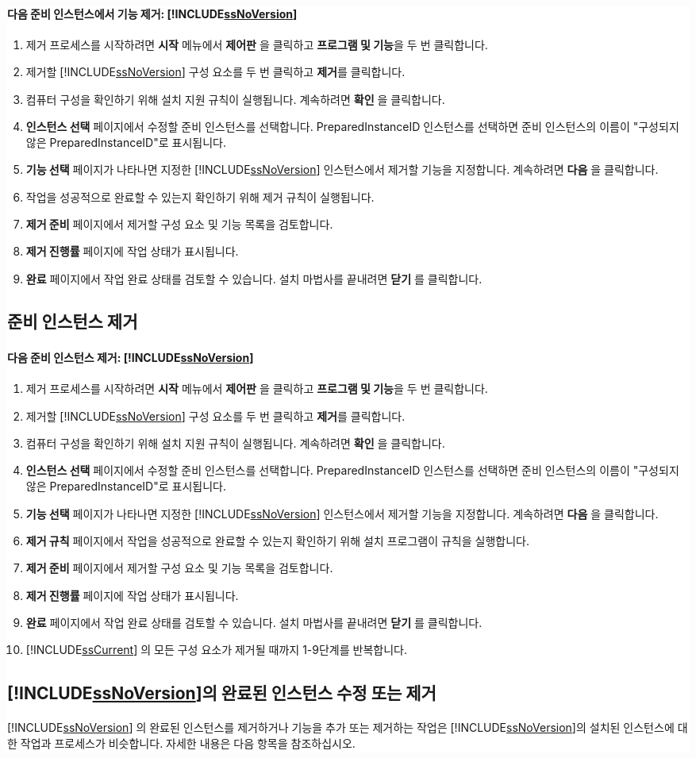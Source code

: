 #### <a name="removing-features-from-a-prepared-instance-of-includessnoversionincludesssnoversion-mdmd"></a>다음 준비 인스턴스에서 기능 제거: [!INCLUDE[ssNoVersion](../../includes/ssnoversion-md.md)]  
  
1.  제거 프로세스를 시작하려면 **시작** 메뉴에서 **제어판** 을 클릭하고 **프로그램 및 기능**을 두 번 클릭합니다.  
  
2.  제거할 [!INCLUDE[ssNoVersion](../../includes/ssnoversion-md.md)] 구성 요소를 두 번 클릭하고 **제거**를 클릭합니다.  
  
3.  컴퓨터 구성을 확인하기 위해 설치 지원 규칙이 실행됩니다. 계속하려면 **확인** 을 클릭합니다.  
  
4.  **인스턴스 선택** 페이지에서 수정할 준비 인스턴스를 선택합니다. PreparedInstanceID 인스턴스를 선택하면 준비 인스턴스의 이름이 "구성되지 않은 PreparedInstanceID"로 표시됩니다.  
  
5.  **기능 선택** 페이지가 나타나면 지정한 [!INCLUDE[ssNoVersion](../../includes/ssnoversion-md.md)] 인스턴스에서 제거할 기능을 지정합니다. 계속하려면 **다음** 을 클릭합니다.  
  
6.  작업을 성공적으로 완료할 수 있는지 확인하기 위해 제거 규칙이 실행됩니다.  
  
7.  **제거 준비** 페이지에서 제거할 구성 요소 및 기능 목록을 검토합니다.  
  
8.  **제거 진행률** 페이지에 작업 상태가 표시됩니다.  
  
9. **완료** 페이지에서 작업 완료 상태를 검토할 수 있습니다. 설치 마법사를 끝내려면 **닫기** 를 클릭합니다.  
  
##  <a name="Uninstall"></a> 준비 인스턴스 제거  
  
#### <a name="uninstall-a-prepared-instance-of-includessnoversionincludesssnoversion-mdmd"></a>다음 준비 인스턴스 제거: [!INCLUDE[ssNoVersion](../../includes/ssnoversion-md.md)]  
  
1.  제거 프로세스를 시작하려면 **시작** 메뉴에서 **제어판** 을 클릭하고 **프로그램 및 기능**을 두 번 클릭합니다.  
  
2.  제거할 [!INCLUDE[ssNoVersion](../../includes/ssnoversion-md.md)] 구성 요소를 두 번 클릭하고 **제거**를 클릭합니다.  
  
3.  컴퓨터 구성을 확인하기 위해 설치 지원 규칙이 실행됩니다. 계속하려면 **확인** 을 클릭합니다.  
  
4.  **인스턴스 선택** 페이지에서 수정할 준비 인스턴스를 선택합니다. PreparedInstanceID 인스턴스를 선택하면 준비 인스턴스의 이름이 "구성되지 않은 PreparedInstanceID"로 표시됩니다.  
  
5.  **기능 선택** 페이지가 나타나면 지정한 [!INCLUDE[ssNoVersion](../../includes/ssnoversion-md.md)] 인스턴스에서 제거할 기능을 지정합니다. 계속하려면 **다음** 을 클릭합니다.  
  
6.  **제거 규칙** 페이지에서 작업을 성공적으로 완료할 수 있는지 확인하기 위해 설치 프로그램이 규칙을 실행합니다.  
  
7.  **제거 준비** 페이지에서 제거할 구성 요소 및 기능 목록을 검토합니다.  
  
8.  **제거 진행률** 페이지에 작업 상태가 표시됩니다.  
  
9. **완료** 페이지에서 작업 완료 상태를 검토할 수 있습니다. 설치 마법사를 끝내려면 **닫기** 를 클릭합니다.  
  
10. [!INCLUDE[ssCurrent](../../includes/sscurrent-md.md)] 의 모든 구성 요소가 제거될 때까지 1-9단계를 반복합니다.  
  
##  <a name="bk_Modifying_Uninstalling"></a>[!INCLUDE[ssNoVersion](../../includes/ssnoversion-md.md)]의 완료된 인스턴스 수정 또는 제거  
 [!INCLUDE[ssNoVersion](../../includes/ssnoversion-md.md)] 의 완료된 인스턴스를 제거하거나 기능을 추가 또는 제거하는 작업은 [!INCLUDE[ssNoVersion](../../includes/ssnoversion-md.md)]의 설치된 인스턴스에 대한 작업과 프로세스가 비슷합니다. 자세한 내용은 다음 항목을 참조하십시오.  
  